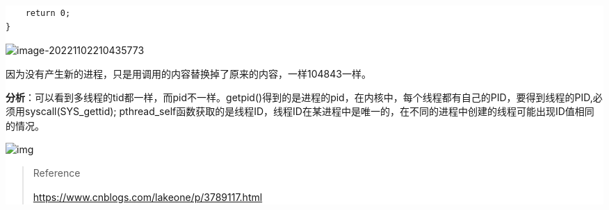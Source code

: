 ```
    return 0;
}
```

![image-20221102210435773](C:\Users\Administrator\AppData\Roaming\Typora\typora-user-images\image-20221102210435773.png)

因为没有产生新的进程，只是用调用的内容替换掉了原来的内容，一样104843一样。



**分析**：可以看到多线程的tid都一样，而pid不一样。getpid()得到的是进程的pid，在内核中，每个线程都有自己的PID，要得到线程的PID,必须用syscall(SYS_gettid); pthread_self函数获取的是线程ID，线程ID在某进程中是唯一的，在不同的进程中创建的线程可能出现ID值相同的情况。

![img](https://img-blog.csdnimg.cn/20210125181754115.jpg?x-oss-process=image/watermark,type_ZmFuZ3poZW5naGVpdGk,shadow_10,text_aHR0cHM6Ly9ibG9nLmNzZG4ubmV0L2Nob3VtaW4=,size_16,color_FFFFFF,t_70)

> Reference
>
> https://www.cnblogs.com/lakeone/p/3789117.html
